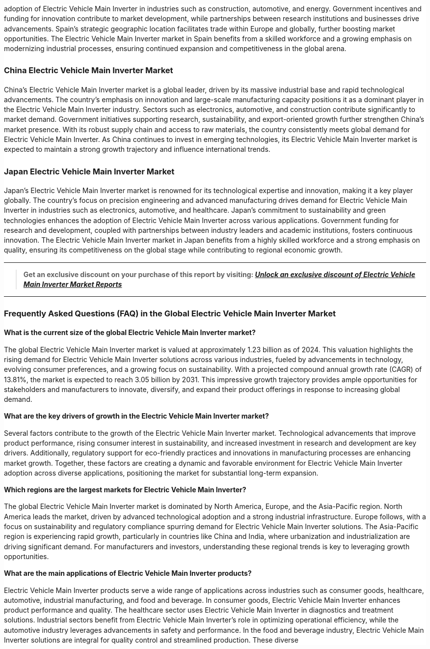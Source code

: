 adoption of Electric Vehicle Main Inverter in industries such as construction, automotive, and energy. Government incentives and funding for innovation contribute to market development, while partnerships between research institutions and businesses drive advancements. Spain&rsquo;s strategic geographic location facilitates trade within Europe and globally, further boosting market opportunities. The Electric Vehicle Main Inverter market in Spain benefits from a skilled workforce and a growing emphasis on modernizing industrial processes, ensuring continued expansion and competitiveness in the global arena.</p><h3>China Electric Vehicle Main Inverter Market</h3><p>China&rsquo;s Electric Vehicle Main Inverter market is a global leader, driven by its massive industrial base and rapid technological advancements. The country&rsquo;s emphasis on innovation and large-scale manufacturing capacity positions it as a dominant player in the Electric Vehicle Main Inverter industry. Sectors such as electronics, automotive, and construction contribute significantly to market demand. Government initiatives supporting research, sustainability, and export-oriented growth further strengthen China&rsquo;s market presence. With its robust supply chain and access to raw materials, the country consistently meets global demand for Electric Vehicle Main Inverter. As China continues to invest in emerging technologies, its Electric Vehicle Main Inverter market is expected to maintain a strong growth trajectory and influence international trends.</p><h3>Japan Electric Vehicle Main Inverter Market</h3><p>Japan&rsquo;s Electric Vehicle Main Inverter market is renowned for its technological expertise and innovation, making it a key player globally. The country&rsquo;s focus on precision engineering and advanced manufacturing drives demand for Electric Vehicle Main Inverter in industries such as electronics, automotive, and healthcare. Japan&rsquo;s commitment to sustainability and green technologies enhances the adoption of Electric Vehicle Main Inverter across various applications. Government funding for research and development, coupled with partnerships between industry leaders and academic institutions, fosters continuous innovation. The Electric Vehicle Main Inverter market in Japan benefits from a highly skilled workforce and a strong emphasis on quality, ensuring its competitiveness on the global stage while contributing to regional economic growth.</p><hr /><blockquote><p><strong>Get an exclusive discount on your purchase of this report by visiting: <em><a href="://marketresearchpulse.com/ask-for-discount/128336?utm_source=Github&amp;utm_medium=021">Unlock an exclusive discount of Electric Vehicle Main Inverter Market Reports</a></em>&nbsp;</strong></p></blockquote><hr /><h3>Frequently Asked Questions (FAQ) in the Global Electric Vehicle Main Inverter Market</h3><p><strong>What is the current size of the global Electric Vehicle Main Inverter market?</strong></p><p>The global Electric Vehicle Main Inverter market is valued at approximately 1.23 billion as of 2024. This valuation highlights the rising demand for Electric Vehicle Main Inverter solutions across various industries, fueled by advancements in technology, evolving consumer preferences, and a growing focus on sustainability. With a projected compound annual growth rate (CAGR) of 13.81%, the market is expected to reach 3.05 billion by 2031. This impressive growth trajectory provides ample opportunities for stakeholders and manufacturers to innovate, diversify, and expand their product offerings in response to increasing global demand.</p><p><strong>What are the key drivers of growth in the Electric Vehicle Main Inverter market?</strong></p><p>Several factors contribute to the growth of the Electric Vehicle Main Inverter market. Technological advancements that improve product performance, rising consumer interest in sustainability, and increased investment in research and development are key drivers. Additionally, regulatory support for eco-friendly practices and innovations in manufacturing processes are enhancing market growth. Together, these factors are creating a dynamic and favorable environment for Electric Vehicle Main Inverter adoption across diverse applications, positioning the market for substantial long-term expansion.</p><p><strong>Which regions are the largest markets for Electric Vehicle Main Inverter?</strong></p><p>The global Electric Vehicle Main Inverter market is dominated by North America, Europe, and the Asia-Pacific region. North America leads the market, driven by advanced technological adoption and a strong industrial infrastructure. Europe follows, with a focus on sustainability and regulatory compliance spurring demand for Electric Vehicle Main Inverter solutions. The Asia-Pacific region is experiencing rapid growth, particularly in countries like China and India, where urbanization and industrialization are driving significant demand. For manufacturers and investors, understanding these regional trends is key to leveraging growth opportunities.</p><p><strong>What are the main applications of Electric Vehicle Main Inverter products?</strong></p><p>Electric Vehicle Main Inverter products serve a wide range of applications across industries such as consumer goods, healthcare, automotive, industrial manufacturing, and food and beverage. In consumer goods, Electric Vehicle Main Inverter enhances product performance and quality. The healthcare sector uses Electric Vehicle Main Inverter in diagnostics and treatment solutions. Industrial sectors benefit from Electric Vehicle Main Inverter&rsquo;s role in optimizing operational efficiency, while the automotive industry leverages advancements in safety and performance. In the food and beverage industry, Electric Vehicle Main Inverter solutions are integral for quality control and streamlined production. These diverse